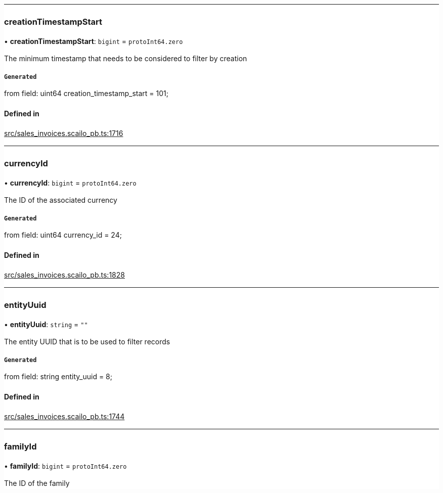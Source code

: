 ___

### creationTimestampStart

• **creationTimestampStart**: `bigint` = `protoInt64.zero`

The minimum timestamp that needs to be considered to filter by creation

**`Generated`**

from field: uint64 creation_timestamp_start = 101;

#### Defined in

[src/sales_invoices.scailo_pb.ts:1716](https://github.com/scailo/ts-sdk/blob/c10a36b57201dfa5903d4b53efa1e62aa6208936/src/sales_invoices.scailo_pb.ts#L1716)

___

### currencyId

• **currencyId**: `bigint` = `protoInt64.zero`

The ID of the associated currency

**`Generated`**

from field: uint64 currency_id = 24;

#### Defined in

[src/sales_invoices.scailo_pb.ts:1828](https://github.com/scailo/ts-sdk/blob/c10a36b57201dfa5903d4b53efa1e62aa6208936/src/sales_invoices.scailo_pb.ts#L1828)

___

### entityUuid

• **entityUuid**: `string` = `""`

The entity UUID that is to be used to filter records

**`Generated`**

from field: string entity_uuid = 8;

#### Defined in

[src/sales_invoices.scailo_pb.ts:1744](https://github.com/scailo/ts-sdk/blob/c10a36b57201dfa5903d4b53efa1e62aa6208936/src/sales_invoices.scailo_pb.ts#L1744)

___

### familyId

• **familyId**: `bigint` = `protoInt64.zero`

The ID of the family

